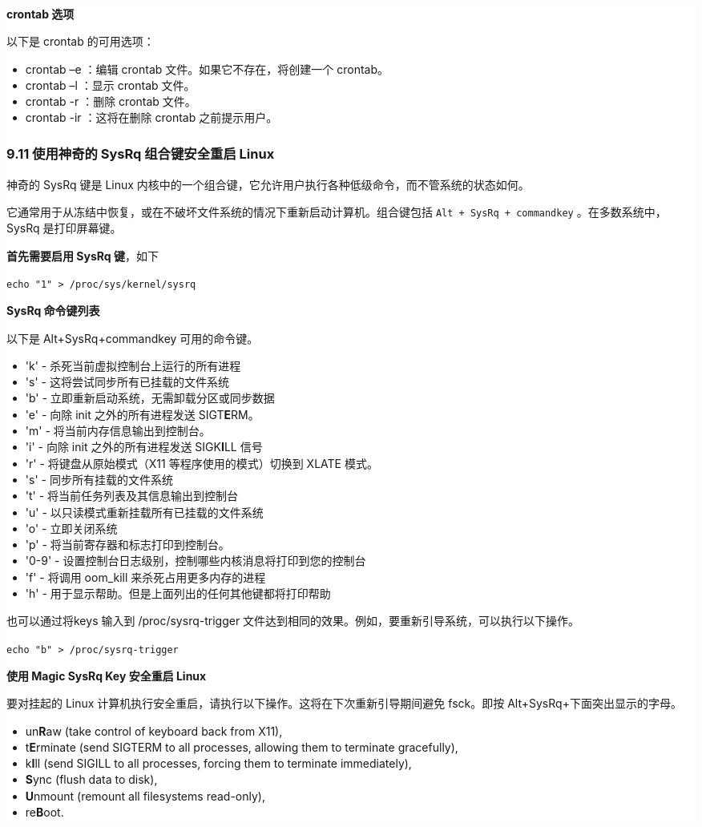 **crontab 选项**

以下是 crontab 的可用选项：

- crontab –e ：编辑 crontab 文件。如果它不存在，将创建一个 crontab。
- crontab –l ：显示 crontab 文件。
- crontab -r ：删除 crontab 文件。
- crontab -ir ：这将在删除 crontab 之前提示用户。

### 9.11 使用神奇的 SysRq 组合键安全重启 Linux

神奇的 SysRq 键是 Linux 内核中的一个组合键，它允许用户执行各种低级命令，而不管系统的状态如何。

它通常用于从冻结中恢复，或在不破坏文件系统的情况下重新启动计算机。组合键包括   `Alt + SysRq + commandkey`  。在多数系统中，SysRq 是打印屏幕键。

**首先需要启用 SysRq 键**，如下

```shell
echo "1" > /proc/sys/kernel/sysrq
```

**SysRq 命令键列表**

以下是 Alt+SysRq+commandkey 可用的命令键。

- 'k' - 杀死当前虚拟控制台上运行的所有进程
- 's' - 这将尝试同步所有已挂载的文件系统
- 'b' - 立即重新启动系统，无需卸载分区或同步数据
- 'e' - 向除 init 之外的所有进程发送 SIGT**E**RM。
- 'm' - 将当前内存信息输出到控制台。
- 'i' - 向除 init 之外的所有进程发送 SIGK**I**LL 信号
- 'r' -  将键盘从原始模式（X11 等程序使用的模式）切换到 XLATE 模式。
- 's' - 同步所有挂载的文件系统
- 't' - 将当前任务列表及其信息输出到控制台
- 'u' - 以只读模式重新挂载所有已挂载的文件系统
- 'o' - 立即关闭系统
- 'p' - 将当前寄存器和标志打印到控制台。
- '0-9' - 设置控制台日志级别，控制哪些内核消息将打印到您的控制台
- 'f' - 将调用 oom_kill 来杀死占用更多内存的进程
- 'h' - 用于显示帮助。但是上面列出的任何其他键都将打印帮助

也可以通过将keys 输入到 /proc/sysrq-trigger 文件达到相同的效果。例如，要重新引导系统，可以执行以下操作。

```shell
echo "b" > /proc/sysrq-trigger
```

**使用 Magic SysRq Key 安全重启 Linux**

要对挂起的 Linux 计算机执行安全重启，请执行以下操作。这将在下次重新引导期间避免 fsck。即按 Alt+SysRq+下面突出显示的字母。

- un**R**aw (take control of keyboard back from X11),
- t**E**rminate (send SIGTERM to all processes, allowing them to terminate gracefully), 
- k**I**ll (send SIGILL to all processes, forcing them to terminate immediately), 
- **S**ync (flush data to disk), 
- **U**nmount (remount all filesystems read-only), 
- re**B**oot.
